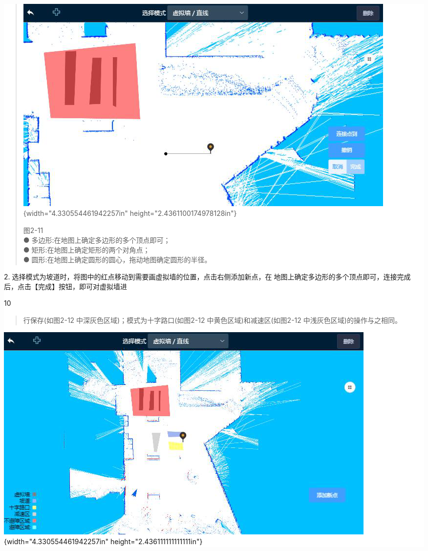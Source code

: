 > ![](./images/media/image18.png){width="4.330554461942257in"
> height="2.4361100174978128in"}
>
> 图2-11\
> ● 多边形:在地图上确定多边形的多个顶点即可；\
> ● 矩形:在地图上确定矩形的两个对角点；\
> ● 圆形:在地图上确定圆形的圆心，拖动地图确定圆形的半径。

2\.
选择模式为坡道时，将图中的红点移动到需要画虚拟墙的位置，点击右侧添加新点，在
地图上确定多边形的多个顶点即可，连接完成后，点击【完成】按钮，即可对虚拟墙进

10

> 行保存(如图2-12 中深灰色区域)；模式为十字路口(如图2-12
> 中黄色区域)和减速区(如图2-12 中浅灰色区域)的操作与之相同。

![](./images/media/image19.png){width="4.330554461942257in"
height="2.436111111111111in"}
